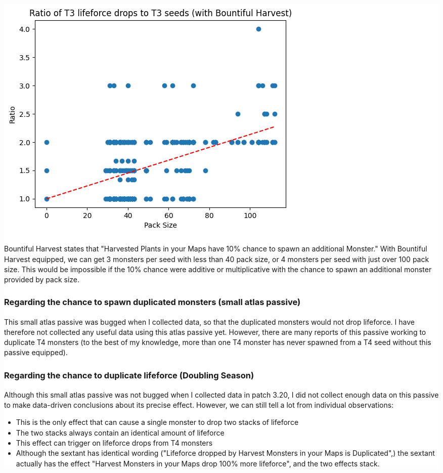 ![bountiful-harvest](../images/4/tier_3_packsize_additional_monster.png)

Bountiful Harvest states that "Harvested Plants in your Maps have 10% chance to spawn an additional Monster." With Bountiful Harvest equipped, we can get 3 monsters per seed with less than 40 pack size, or 4 monsters per seed with just over 100 pack size. This would be impossible if the 10% chance were additive or multiplicative with the chance to spawn an additional monster provided by pack size.

### Regarding the chance to spawn duplicated monsters (small atlas passive)

This small atlas passive was bugged when I collected data, so that the duplicated monsters would not drop lifeforce. I have therefore not collected any useful data using this atlas passive yet. However, there are many reports of this passive working to duplicate T4 monsters (to the best of my knowledge, more than one T4 monster has never spawned from a T4 seed without this passive equipped).

### Regarding the chance to duplicate lifeforce (Doubling Season)

Although this small atlas passive was not bugged when I collected data in patch 3.20, I did not collect enough data on this passive to make data-driven conclusions about its precise effect. However, we can still tell a lot from individual observations:

* This is the only effect that can cause a single monster to drop two stacks of lifeforce
* The two stacks always contain an identical amount of lifeforce
* This effect can trigger on lifeforce drops from T4 monsters
* Although the sextant has identical wording ("Lifeforce dropped by Harvest Monsters in your Maps is Duplicated",) the sextant actually has the effect "Harvest Monsters in your Maps drop 100% more lifeforce", and the two effects stack.
